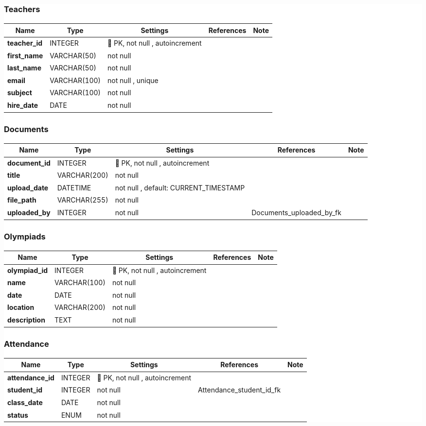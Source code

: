 
### Teachers

| Name        | Type          | Settings                      | References                    | Note                           |
|-------------|---------------|-------------------------------|-------------------------------|--------------------------------|
| **teacher_id** | INTEGER | 🔑 PK, not null , autoincrement |  | |
| **first_name** | VARCHAR(50) | not null  |  | |
| **last_name** | VARCHAR(50) | not null  |  | |
| **email** | VARCHAR(100) | not null , unique |  | |
| **subject** | VARCHAR(100) | not null  |  | |
| **hire_date** | DATE | not null  |  | | 


### Documents

| Name        | Type          | Settings                      | References                    | Note                           |
|-------------|---------------|-------------------------------|-------------------------------|--------------------------------|
| **document_id** | INTEGER | 🔑 PK, not null , autoincrement |  | |
| **title** | VARCHAR(200) | not null  |  | |
| **upload_date** | DATETIME | not null , default: CURRENT_TIMESTAMP |  | |
| **file_path** | VARCHAR(255) | not null  |  | |
| **uploaded_by** | INTEGER | not null  | Documents_uploaded_by_fk | | 


### Olympiads

| Name        | Type          | Settings                      | References                    | Note                           |
|-------------|---------------|-------------------------------|-------------------------------|--------------------------------|
| **olympiad_id** | INTEGER | 🔑 PK, not null , autoincrement |  | |
| **name** | VARCHAR(100) | not null  |  | |
| **date** | DATE | not null  |  | |
| **location** | VARCHAR(200) | not null  |  | |
| **description** | TEXT | not null  |  | | 


### Attendance

| Name        | Type          | Settings                      | References                    | Note                           |
|-------------|---------------|-------------------------------|-------------------------------|--------------------------------|
| **attendance_id** | INTEGER | 🔑 PK, not null , autoincrement |  | |
| **student_id** | INTEGER | not null  | Attendance_student_id_fk | |
| **class_date** | DATE | not null  |  | |
| **status** | ENUM | not null  |  | | 
